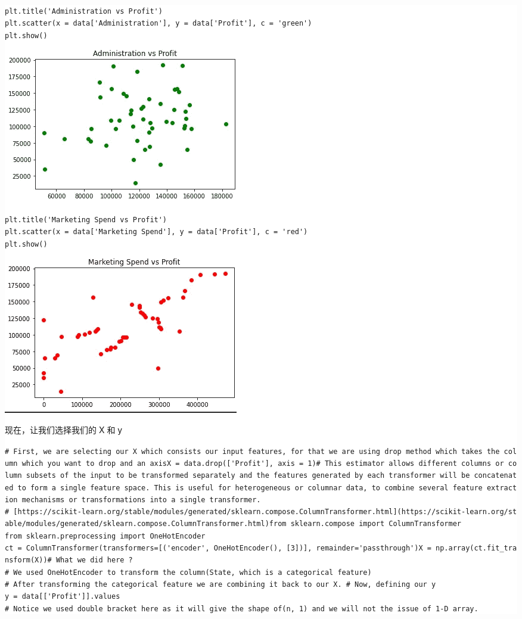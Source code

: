 ```
plt.title('Administration vs Profit')
plt.scatter(x = data['Administration'], y = data['Profit'], c = 'green')
plt.show()
```

![](img/3528da10d61da41724415f195e7bc27e.png)

```
plt.title('Marketing Spend vs Profit')
plt.scatter(x = data['Marketing Spend'], y = data['Profit'], c = 'red')
plt.show()
```

![](img/9d51b5b63f7790ffd3729c0d7fa285e3.png)

现在，让我们选择我们的 X 和 y

```
# First, we are selecting our X which consists our input features, for that we are using drop method which takes the column which you want to drop and an axisX = data.drop(['Profit'], axis = 1)# This estimator allows different columns or column subsets of the input to be transformed separately and the features generated by each transformer will be concatenated to form a single feature space. This is useful for heterogeneous or columnar data, to combine several feature extraction mechanisms or transformations into a single transformer.
# [https://scikit-learn.org/stable/modules/generated/sklearn.compose.ColumnTransformer.html](https://scikit-learn.org/stable/modules/generated/sklearn.compose.ColumnTransformer.html)from sklearn.compose import ColumnTransformer
from sklearn.preprocessing import OneHotEncoder
ct = ColumnTransformer(transformers=[('encoder', OneHotEncoder(), [3])], remainder='passthrough')X = np.array(ct.fit_transform(X))# What we did here ?
# We used OneHotEncoder to transform the column(State, which is a categorical feature)
# After transforming the categorical feature we are combining it back to our X. # Now, defining our y
y = data[['Profit']].values
# Notice we used double bracket here as it will give the shape of(n, 1) and we will not the issue of 1-D array.
```
